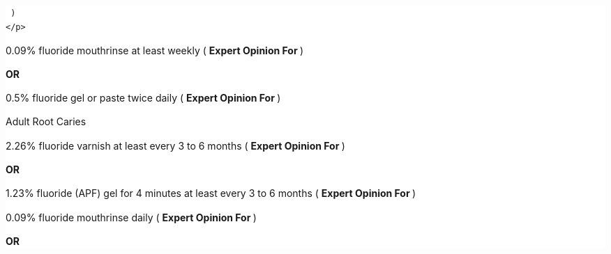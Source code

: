      )
    </p>
   </td>
   <td valign="top">
    <p>
     0.09% fluoride mouthrinse at least weekly (
     <strong>
      Expert Opinion For
     </strong>
     )
    </p>
    <p>
     <strong>
      OR
     </strong>
    </p>
    <p>
     0.5% fluoride gel or paste twice daily (
     <strong>
      Expert Opinion For
     </strong>
     )
    </p>
   </td>
  </tr>
  <tr>
   <th valign="top">
    <p>
     Adult Root Caries
    </p>
   </th>
   <td valign="top">
    <p>
     2.26% fluoride varnish at least every 3 to 6 months (
     <strong>
      Expert Opinion For
     </strong>
     )
    </p>
    <p>
     <strong>
      OR
     </strong>
    </p>
    <p>
     1.23% fluoride (APF) gel for 4 minutes at least every 3 to 6 months (
     <strong>
      Expert Opinion For
     </strong>
     )
    </p>
   </td>
   <td valign="top">
    <p>
     0.09% fluoride mouthrinse daily (
     <strong>
      Expert Opinion For
     </strong>
     )
    </p>
    <p>
     <strong>
      OR
     </strong>